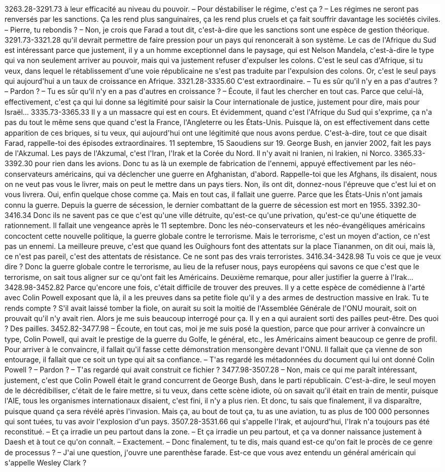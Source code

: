 3263.28-3291.73   à leur efficacité au niveau du pouvoir. – Pour déstabiliser le régime, c'est ça ? – Les régimes ne seront pas renversés par les sanctions. Ça les rend plus sanguinaires, ça les rend plus cruels et ça fait souffrir davantage les sociétés civiles. – Pierre, tu rebondis ? – Non, je crois que Farad a tout dit, c'est-à-dire que les sanctions sont une espèce de gestion théorique.
3291.73-3321.28   qu'il devrait permettre de faire pression pour un pays qui renoncerait à son système. Le cas de l'Afrique du Sud est intéressant parce que justement, il y a un homme exceptionnel dans le paysage, qui est Nelson Mandela, c'est-à-dire le type qui va non seulement arriver au pouvoir, mais qui va justement refuser d'expulser les colons. C'est le seul cas d'Afrique, si tu veux, dans lequel le rétablissement d'une voie républicaine ne s'est pas traduite par l'expulsion des colons. Or, c'est le seul pays qui aujourd'hui a un taux de croissance en Afrique.
3321.28-3335.60   C'est extraordinaire. – Tu es sûr qu'il n'y en a pas d'autres ? – Pardon ? – Tu es sûr qu'il n'y en a pas d'autres en croissance ? – Écoute, il faut les chercher en tout cas. Parce que celui-là, effectivement, c'est ça qui lui donne sa légitimité pour saisir la Cour internationale de justice, justement pour dire, mais pour Israël…
3335.73-3365.33   Il y a un massacre qui est en cours. Et évidemment, quand c'est l'Afrique du Sud qui s'exprime, ça n'a pas du tout le même sens que quand c'est la France, l'Angleterre ou les États-Unis. Puisque là, on est effectivement dans cette apparition de ces briques, si tu veux, qui aujourd'hui ont une légitimité que nous avons perdue. C'est-à-dire, tout ce que disait Farad, rappelle-toi des épisodes extraordinaires. 11 septembre, 15 Saoudiens sur 19. George Bush, en janvier 2002, fait les pays de l'Akzumal. Les pays de l'Akzumal, c'est l'Iran, l'Irak et la Corée du Nord. Il n'y avait ni Iranien, ni Irakien, ni Norco.
3365.33-3392.30   pour rien dans les avions. Donc tu as là un exemple de fabrication de l'ennemi, appuyé effectivement par les néo-conservateurs américains, qui va déclencher une guerre en Afghanistan, d'abord. Rappelle-toi que les Afghans, ils disaient, nous on ne veut pas vous le livrer, mais on peut le mettre dans un pays tiers. Non, ils ont dit, donnez-nous l'épreuve que c'est lui et on vous livrera. Oui, enfin quelque chose comme ça. Mais en tout cas, il fallait une guerre. Parce que les États-Unis n'ont jamais connu la guerre. Depuis la guerre de sécession, le dernier combattant de la guerre de sécession est mort en 1955.
3392.30-3416.34   Donc ils ne savent pas ce que c'est qu'une ville détruite, qu'est-ce qu'une privation, qu'est-ce qu'une étiquette de rationnement. Il fallait une vengeance après le 11 septembre. Donc les néo-conservateurs et les néo-évangéliques américains concoctent cette nouvelle politique, la guerre globale contre le terrorisme. Mais le terrorisme, c'est un moyen d'action, ce n'est pas un ennemi. La meilleure preuve, c'est que quand les Ouïghours font des attentats sur la place Tiananmen, on dit oui, mais là, ce n'est pas pareil, c'est des attentats de résistance. Ce ne sont pas des vrais terroristes.
3416.34-3428.98   Tu vois ce que je veux dire ? Donc la guerre globale contre le terrorisme, au lieu de la refuser nous, pays européens qui savons ce que c'est que le terrorisme, on sait tous aligner sur ce qu'ont fait les Américains. Deuxième remarque, pour aller justifier la guerre à l'Irak...
3428.98-3452.82   Parce qu'encore une fois, c'était difficile de trouver des preuves. Il y a cette espèce de comédienne à l'arté avec Colin Powell exposant que là, il a les preuves dans sa petite fiole qu'il y a des armes de destruction massive en Irak. Tu te rends compte ? S'il avait laissé tomber la fiole, on aurait su soit la moitié de l'Assemblée Générale de l'ONU mourait, soit on prouvait qu'il n'y avait rien. Alors je me suis beaucoup interrogé pour ça. Il y en a qui auraient sorti des pailles peut-être. Des quoi ? Des pailles.
3452.82-3477.98   – Écoute, en tout cas, moi je me suis posé la question, parce que pour arriver à convaincre un type, Colin Powell, qui avait le prestige de la guerre du Golfe, le général, etc., les Américains aiment beaucoup ce genre de profil. Pour arriver à le convaincre, il fallait qu'il fasse cette démonstration mensongère devant l'ONU. Il fallait que ça vienne de son entourage, il fallait que ce soit un type qui ait sa confiance. – T'as regardé les métadonnées du document qui lui ont donné Colin Powell ? – Pardon ? – T'as regardé qui avait construit ce fichier ?
3477.98-3507.28   – Non, mais ce qui me paraît intéressant, justement, c'est que Colin Powell était le grand concurrent de George Bush, dans le parti républicain. C'est-à-dire, le seul moyen de le décrédibiliser, c'était de le faire mettre, si tu veux, dans cette scène idiote, où on savait qu'il était en train de mentir, puisque l'AIE, tous les organismes internationaux disaient, c'est fini, il n'y a plus rien. Et donc, tu sais que finalement, il va disparaître, puisque quand ça sera révélé après l'invasion. Mais ça, au bout de tout ça, tu as une aviation, tu as plus de 100 000 personnes qui sont tuées, tu vas avoir l'explosion d'un pays.
3507.28-3531.66   qui s'appelle l'Irak, et aujourd'hui, l'Irak n'a toujours pas été reconstitué. – Et ça irradie un peu partout dans la zone. – Et ça irradie un peu partout, et ça va donner naissance justement à Daesh et à tout ce qu'on connaît. – Exactement. – Donc finalement, tu te dis, mais quand est-ce qu'on fait le procès de ce genre de processus ? – J'ai une question, j'ouvre une parenthèse farade. Est-ce que vous avez entendu un général américain qui s'appelle Wesley Clark ?